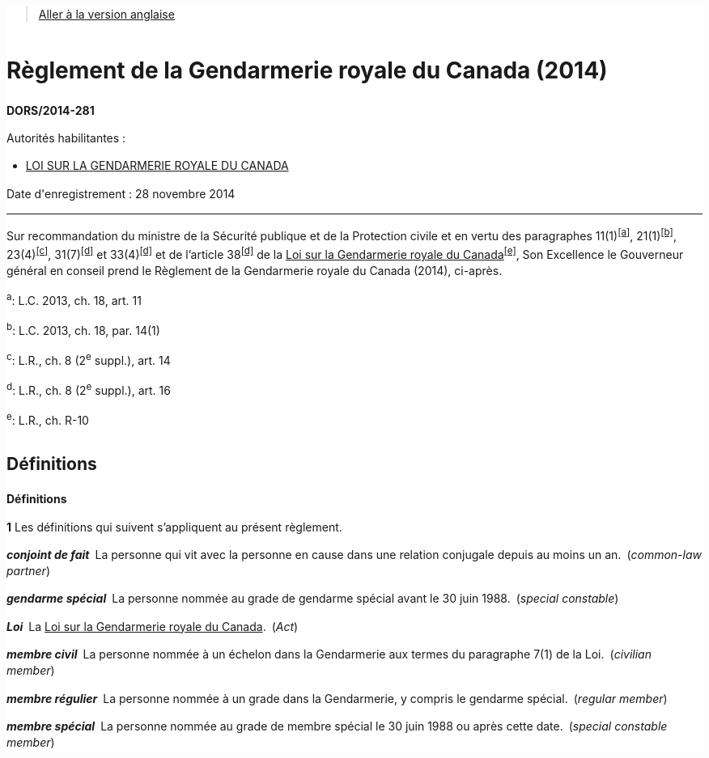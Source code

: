 > [Aller à la version anglaise](/en/Regulations/Statutory%20Orders%20and%20Regulations/2014/281.md)

# Règlement de la Gendarmerie royale du Canada (2014)

**DORS/2014-281**

Autorités habilitantes : 
- [LOI SUR LA GENDARMERIE ROYALE DU CANADA](/fr/Lois/Lois%20révisées%20du%20Canada/R/R-10.md)

Date d'enregistrement : 28 novembre 2014

----------

Sur recommandation du ministre de la Sécurité publique et de la Protection civile et en vertu des paragraphes 11(1)<sup><a href='#nbp_a'>[a]</a></sup>, 21(1)<sup><a href='#nbp_b'>[b]</a></sup>, 23(4)<sup><a href='#nbp_c'>[c]</a></sup>, 31(7)<sup><a href='#nbp_d'>[d]</a></sup> et 33(4)<sup><a href='#nbp_d'>[d]</a></sup> et de l’article 38<sup><a href='#nbp_d'>[d]</a></sup> de la [Loi sur la Gendarmerie royale du Canada](/fr/Lois/Lois%20révisées%20du%20Canada/R/R-10.md)<sup><a href='#nbp_e'>[e]</a></sup>, Son Excellence le Gouverneur général en conseil prend le Règlement de la Gendarmerie royale du Canada (2014), ci-après.

<a name='nbp_a'><sup>a</sup></a>: L.C. 2013, ch. 18, art. 11<br />

<a name='nbp_b'><sup>b</sup></a>: L.C. 2013, ch. 18, par. 14(1)<br />

<a name='nbp_c'><sup>c</sup></a>: L.R., ch. 8 (2<sup>e</sup> suppl.), art. 14<br />

<a name='nbp_d'><sup>d</sup></a>: L.R., ch. 8 (2<sup>e</sup> suppl.), art. 16<br />

<a name='nbp_e'><sup>e</sup></a>: L.R., ch. R-10<br />




## Définitions



**Définitions**

**1** Les définitions qui suivent s’appliquent au présent règlement.

***conjoint de fait*** La personne qui vit avec la personne en cause dans une relation conjugale depuis au moins un an. (*common-law partner*)

***gendarme spécial*** La personne nommée au grade de gendarme spécial avant le 30 juin 1988. (*special constable*)

***Loi*** La [Loi sur la Gendarmerie royale du Canada](/fr/Lois/Lois%20révisées%20du%20Canada/R/R-10.md). (*Act*)

***membre civil*** La personne nommée à un échelon dans la Gendarmerie aux termes du paragraphe 7(1) de la Loi. (*civilian member*)

***membre régulier*** La personne nommée à un grade dans la Gendarmerie, y compris le gendarme spécial. (*regular member*)

***membre spécial*** La personne nommée au grade de membre spécial le 30 juin 1988 ou après cette date. (*special constable member*)
